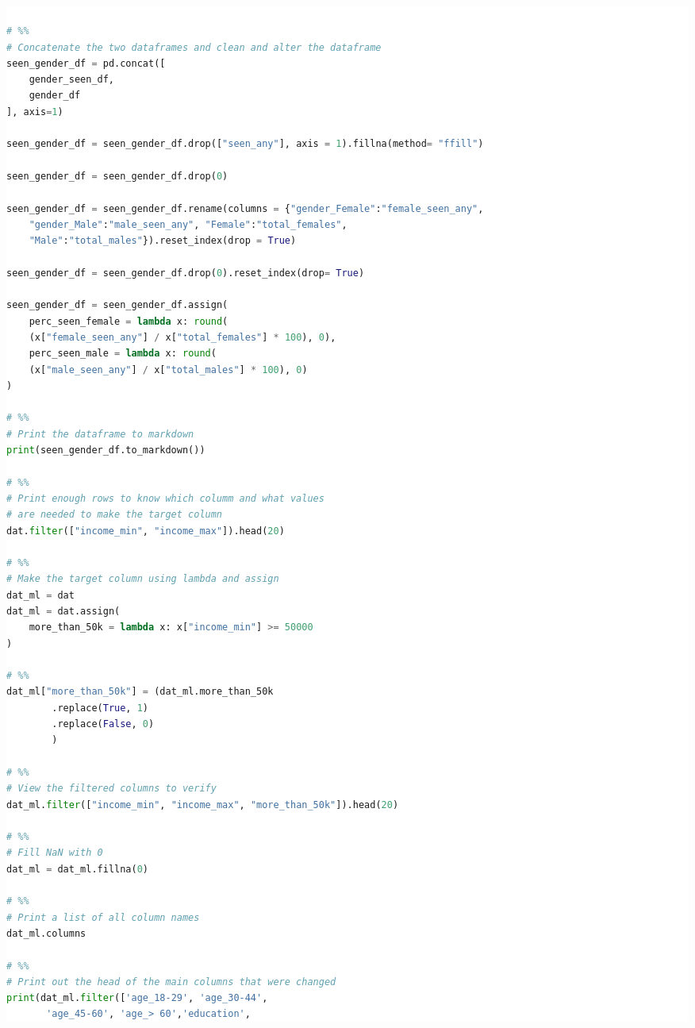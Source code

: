 ```python

# %%
# Concatenate the two dataframes and clean and alter the dataframe
seen_gender_df = pd.concat([
    gender_seen_df,
    gender_df
], axis=1)

seen_gender_df = seen_gender_df.drop(["seen_any"], axis = 1).fillna(method= "ffill")

seen_gender_df = seen_gender_df.drop(0)

seen_gender_df = seen_gender_df.rename(columns = {"gender_Female":"female_seen_any", 
    "gender_Male":"male_seen_any", "Female":"total_females", 
    "Male":"total_males"}).reset_index(drop = True)

seen_gender_df = seen_gender_df.drop(0).reset_index(drop= True)

seen_gender_df = seen_gender_df.assign(
    perc_seen_female = lambda x: round(
    (x["female_seen_any"] / x["total_females"] * 100), 0),
    perc_seen_male = lambda x: round(
    (x["male_seen_any"] / x["total_males"] * 100), 0)
)

# %%
# Print the dataframe to markdown
print(seen_gender_df.to_markdown())

# %%
# Print enough rows to know which columm and what values
# are needed to make the target column
dat.filter(["income_min", "income_max"]).head(20)

# %%
# Make the target column using lambda and assign
dat_ml = dat
dat_ml = dat.assign(
    more_than_50k = lambda x: x["income_min"] >= 50000
)

# %%
dat_ml["more_than_50k"] = (dat_ml.more_than_50k
        .replace(True, 1)
        .replace(False, 0)
        )

# %%
# View the filtered columns to verify
dat_ml.filter(["income_min", "income_max", "more_than_50k"]).head(20)

# %%
# Fill NaN with 0
dat_ml = dat_ml.fillna(0)

# %%
# Print a list of all column names
dat_ml.columns

# %%
# Print out the head of the main columns that were changed
print(dat_ml.filter(['age_18-29', 'age_30-44',
       'age_45-60', 'age_> 60','education',
```